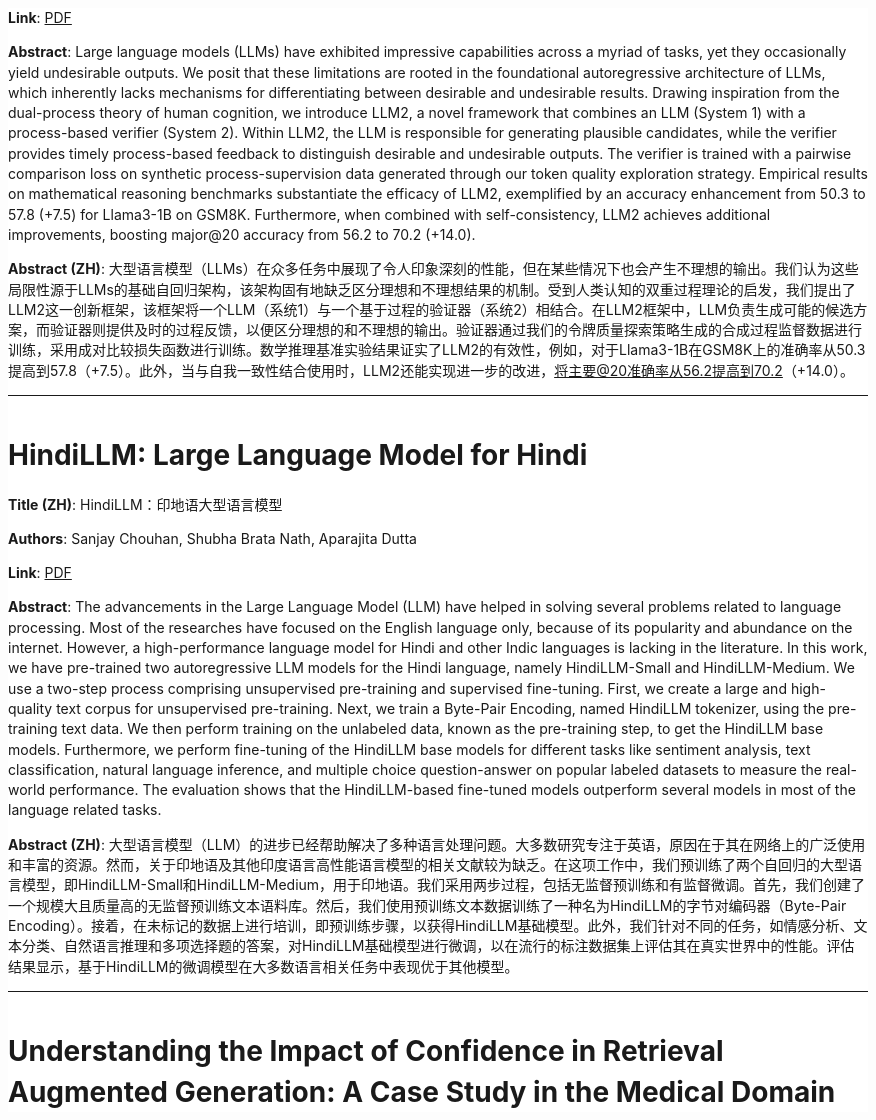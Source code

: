 **Link**: [PDF](https://arxiv.org/pdf/2412.20372)  

**Abstract**: Large language models (LLMs) have exhibited impressive capabilities across a myriad of tasks, yet they occasionally yield undesirable outputs. We posit that these limitations are rooted in the foundational autoregressive architecture of LLMs, which inherently lacks mechanisms for differentiating between desirable and undesirable results. Drawing inspiration from the dual-process theory of human cognition, we introduce LLM2, a novel framework that combines an LLM (System 1) with a process-based verifier (System 2). Within LLM2, the LLM is responsible for generating plausible candidates, while the verifier provides timely process-based feedback to distinguish desirable and undesirable outputs. The verifier is trained with a pairwise comparison loss on synthetic process-supervision data generated through our token quality exploration strategy. Empirical results on mathematical reasoning benchmarks substantiate the efficacy of LLM2, exemplified by an accuracy enhancement from 50.3 to 57.8 (+7.5) for Llama3-1B on GSM8K. Furthermore, when combined with self-consistency, LLM2 achieves additional improvements, boosting major@20 accuracy from 56.2 to 70.2 (+14.0). 

**Abstract (ZH)**: 大型语言模型（LLMs）在众多任务中展现了令人印象深刻的性能，但在某些情况下也会产生不理想的输出。我们认为这些局限性源于LLMs的基础自回归架构，该架构固有地缺乏区分理想和不理想结果的机制。受到人类认知的双重过程理论的启发，我们提出了LLM2这一创新框架，该框架将一个LLM（系统1）与一个基于过程的验证器（系统2）相结合。在LLM2框架中，LLM负责生成可能的候选方案，而验证器则提供及时的过程反馈，以便区分理想的和不理想的输出。验证器通过我们的令牌质量探索策略生成的合成过程监督数据进行训练，采用成对比较损失函数进行训练。数学推理基准实验结果证实了LLM2的有效性，例如，对于Llama3-1B在GSM8K上的准确率从50.3提高到57.8（+7.5）。此外，当与自我一致性结合使用时，LLM2还能实现进一步的改进，将主要@20准确率从56.2提高到70.2（+14.0）。 

---
# HindiLLM: Large Language Model for Hindi 

**Title (ZH)**: HindiLLM：印地语大型语言模型 

**Authors**: Sanjay Chouhan, Shubha Brata Nath, Aparajita Dutta  

**Link**: [PDF](https://arxiv.org/pdf/2412.20357)  

**Abstract**: The advancements in the Large Language Model (LLM) have helped in solving several problems related to language processing. Most of the researches have focused on the English language only, because of its popularity and abundance on the internet. However, a high-performance language model for Hindi and other Indic languages is lacking in the literature. In this work, we have pre-trained two autoregressive LLM models for the Hindi language, namely HindiLLM-Small and HindiLLM-Medium. We use a two-step process comprising unsupervised pre-training and supervised fine-tuning. First, we create a large and high-quality text corpus for unsupervised pre-training. Next, we train a Byte-Pair Encoding, named HindiLLM tokenizer, using the pre-training text data. We then perform training on the unlabeled data, known as the pre-training step, to get the HindiLLM base models. Furthermore, we perform fine-tuning of the HindiLLM base models for different tasks like sentiment analysis, text classification, natural language inference, and multiple choice question-answer on popular labeled datasets to measure the real-world performance. The evaluation shows that the HindiLLM-based fine-tuned models outperform several models in most of the language related tasks. 

**Abstract (ZH)**: 大型语言模型（LLM）的进步已经帮助解决了多种语言处理问题。大多数研究专注于英语，原因在于其在网络上的广泛使用和丰富的资源。然而，关于印地语及其他印度语言高性能语言模型的相关文献较为缺乏。在这项工作中，我们预训练了两个自回归的大型语言模型，即HindiLLM-Small和HindiLLM-Medium，用于印地语。我们采用两步过程，包括无监督预训练和有监督微调。首先，我们创建了一个规模大且质量高的无监督预训练文本语料库。然后，我们使用预训练文本数据训练了一种名为HindiLLM的字节对编码器（Byte-Pair Encoding）。接着，在未标记的数据上进行培训，即预训练步骤，以获得HindiLLM基础模型。此外，我们针对不同的任务，如情感分析、文本分类、自然语言推理和多项选择题的答案，对HindiLLM基础模型进行微调，以在流行的标注数据集上评估其在真实世界中的性能。评估结果显示，基于HindiLLM的微调模型在大多数语言相关任务中表现优于其他模型。 

---
# Understanding the Impact of Confidence in Retrieval Augmented Generation: A Case Study in the Medical Domain 
